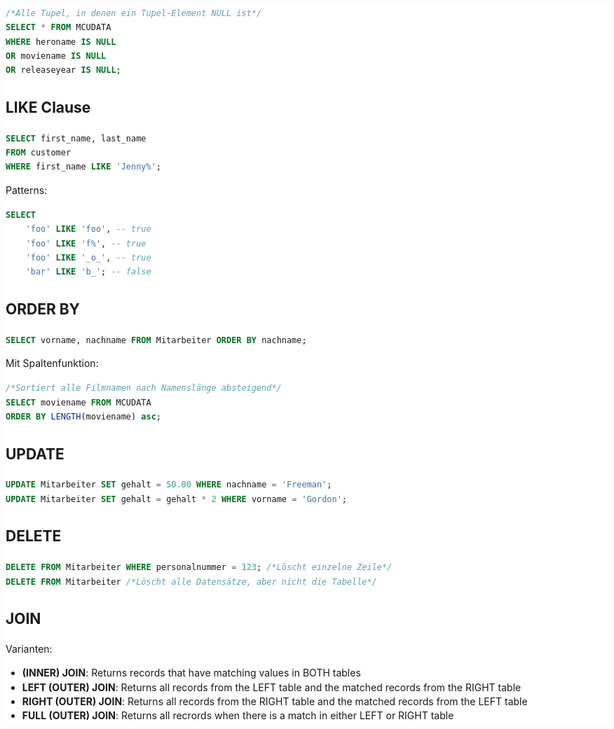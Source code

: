 ```sql
/*Alle Tupel, in denen ein Tupel-Element NULL ist*/
SELECT * FROM MCUDATA
WHERE heroname IS NULL
OR moviename IS NULL
OR releaseyear IS NULL;
```

## LIKE Clause

```sql
SELECT first_name, last_name
FROM customer
WHERE first_name LIKE 'Jenny%';
```
Patterns:

```sql
SELECT
	'foo' LIKE 'foo', -- true
	'foo' LIKE 'f%', -- true
	'foo' LIKE '_o_', -- true
	'bar' LIKE 'b_'; -- false
```

## ORDER BY
```sql
SELECT vorname, nachname FROM Mitarbeiter ORDER BY nachname;
```
Mit Spaltenfunktion:

```sql
/*Sortiert alle Filmnamen nach Namenslänge absteigend*/
SELECT moviename FROM MCUDATA
ORDER BY LENGTH(moviename) asc;
```
## UPDATE

```sql
UPDATE Mitarbeiter SET gehalt = 50.00 WHERE nachname = 'Freeman';
UPDATE Mitarbeiter SET gehalt = gehalt * 2 WHERE vorname = 'Gordon';
```

## DELETE

```sql
DELETE FROM Mitarbeiter WHERE personalnummer = 123; /*Löscht einzelne Zeile*/
DELETE FROM Mitarbeiter /*Löscht alle Datensätze, aber nicht die Tabelle*/
```

## JOIN

Varianten: 
- **(INNER) JOIN**: Returns records that have matching values in BOTH tables
- **LEFT (OUTER) JOIN**: Returns all records from the LEFT table and the matched records from the RIGHT table
- **RIGHT (OUTER) JOIN**: Returns all records from the RIGHT table and the matched records from the LEFT table 
- **FULL (OUTER) JOIN**: Returns all recrords when there is a match in either LEFT or RIGHT table
